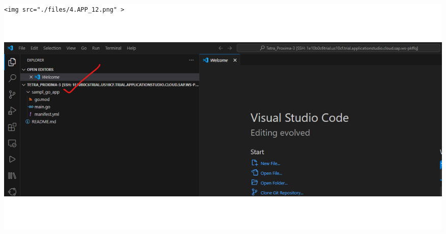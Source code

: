     <img src="./files/4.APP_12.png" >
</br>
</br>
    <img src="./files/4.APP_13.png" >
</br>
</br>
</br>
</br>
